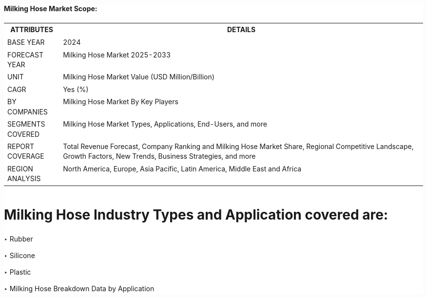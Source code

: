 <h4>Milking Hose Market Scope:</h4>
<table>
<tr>
<th>ATTRIBUTES</th>
<th>DETAILS</th>
</tr>
<tr>
<td>BASE YEAR</td>
<td>2024</td>
</tr>
<tr>
<td>FORECAST YEAR</td>
<td>Milking Hose Market 2025-2033</td>
</tr>
<tr>
<td>UNIT</td>
<td>Milking Hose Market Value (USD Million/Billion)</td>
<tr>
<td>CAGR</td>
<td>Yes (%)</td>
</tr>
</tr>
<tr>
<td>BY COMPANIES</td>
<td>Milking Hose Market By Key Players</td>
</tr>
<tr>
<td>SEGMENTS COVERED</td>
<td>Milking Hose Market Types, Applications, End-Users, and more</td>
</tr>
<tr>
<td>REPORT COVERAGE</td>
<td>Total Revenue Forecast, Company Ranking and Milking Hose Market Share, Regional Competitive Landscape, Growth Factors, New Trends, Business Strategies, and more</td>
</tr>
<tr>
<td>REGION ANALYSIS</td>
<td>North America, Europe, Asia Pacific, Latin America, Middle East and Africa</td>
</tr>
</table>

# <strong>Milking Hose Industry Types and Application covered are:</strong>

‣ Rubber

   ‣ Silicone

   ‣ Plastic

‣ Milking Hose Breakdown Data by Application
